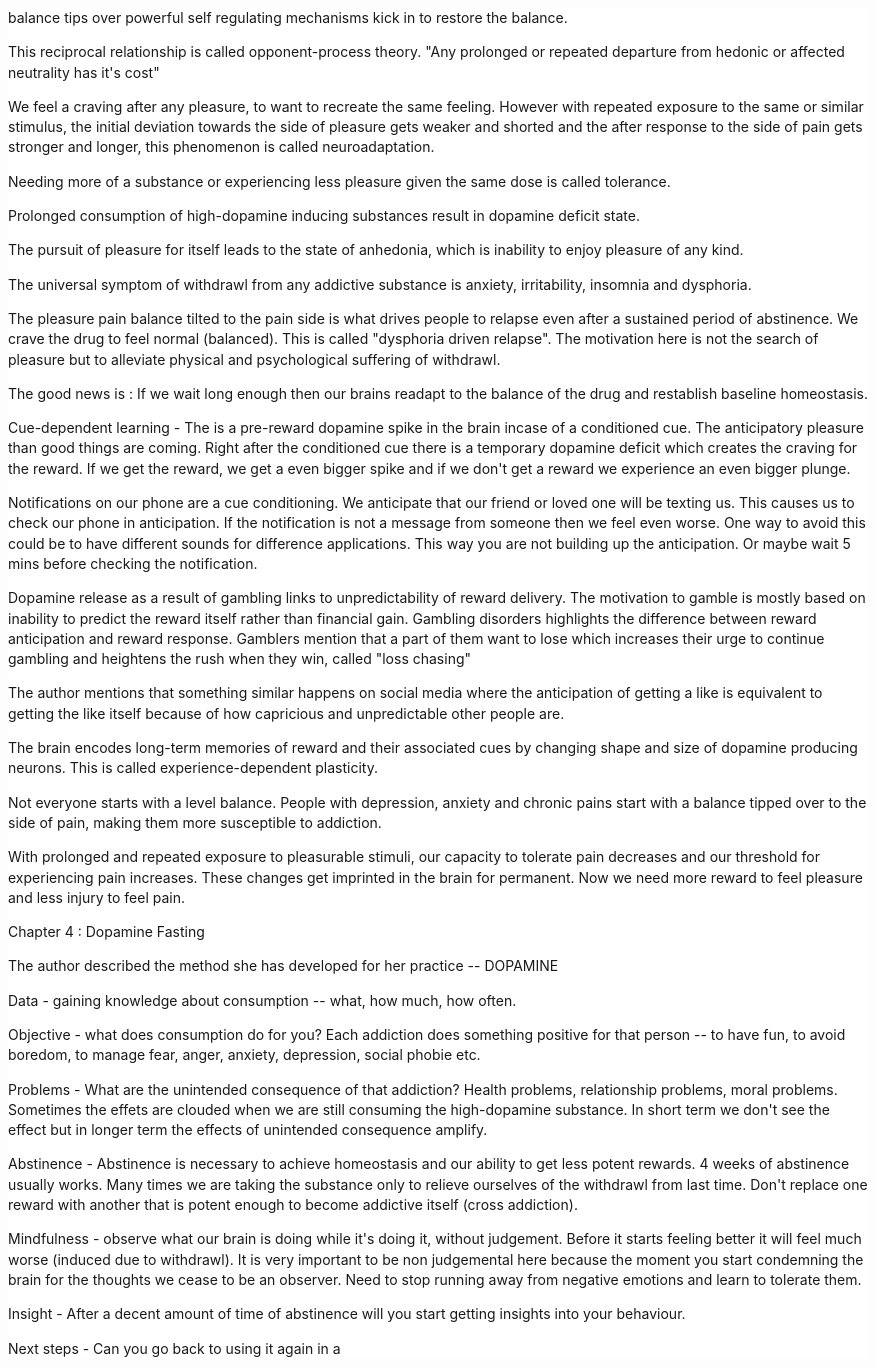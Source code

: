balance tips over powerful self regulating mechanisms kick in to restore the balance.</span></p><p class="body"><span>This reciprocal relationship is called opponent-process theory. "Any prolonged or repeated departure from hedonic or affected neutrality has it's cost"</span></p><p class="body"><span>We feel a craving after any pleasure, to want to recreate the same feeling. However with repeated exposure to the same or similar stimulus, the initial deviation towards the side of pleasure gets weaker and shorted and the after response to the side of pain gets stronger and longer, this phenomenon is called neuroadaptation.</span></p><p class="body"><span>Needing more of a substance or experiencing less pleasure given the same dose is called tolerance.</span></p><p class="body"><span>Prolonged consumption of high-dopamine inducing substances result in dopamine deficit state.</span></p><p class="body"><span>The pursuit of pleasure for itself leads to the state of anhedonia, which is inability to enjoy pleasure of any kind.</span></p><p class="body"><span>The universal symptom of withdrawl from any addictive substance is anxiety, irritability, insomnia and dysphoria.</span></p><p class="body"><span>The pleasure pain balance tilted to the pain side is what drives people to relapse even after a sustained period of abstinence. We crave the drug to feel normal (balanced). This is called "dysphoria driven relapse". The motivation here is not the search of pleasure but to alleviate physical and psychological suffering of withdrawl.</span></p><p class="body"><span>The good news is : If we wait long enough then our brains readapt to the balance of the drug and restablish baseline homeostasis.</span></p><p class="body"><span>Cue-dependent learning - The is a pre-reward dopamine spike in the brain incase of a conditioned cue. The anticipatory pleasure than good things are coming. Right after the conditioned cue there is a temporary dopamine deficit which creates the craving for the reward. If we get the reward, we get a even bigger spike and if we don't get a reward we experience an even bigger plunge.</span></p><p class="body"><span>Notifications on our phone are a cue conditioning. We anticipate that our friend or loved one will be texting us. This causes us to check our phone in anticipation. If the notification is not a message from someone then we feel even worse. One way to avoid this could be to have different sounds for difference applications. This way you are not building up the anticipation. Or maybe wait 5 mins before checking the notification.</span></p><p class="body"><span>Dopamine release as a result of gambling links to unpredictability of reward delivery. The motivation to gamble is mostly based on inability to predict the reward itself rather than financial gain. Gambling disorders highlights the difference between reward anticipation and reward response. Gamblers mention that a part of them want to lose which increases their urge to continue gambling and heightens the rush when they win, called "loss chasing"</span></p><p class="body"><span>The author mentions that something similar happens on social media where the anticipation of getting a like is equivalent to getting the like itself because of how capricious and unpredictable other people are.</span></p><p class="body"><span>The brain encodes long-term memories of reward and their associated cues by changing shape and size of dopamine producing neurons. This is called experience-dependent plasticity.</span></p><p class="body"><span>Not everyone starts with a level balance. People with depression, anxiety and chronic pains start with a balance tipped over to the side of pain, making them more susceptible to addiction.</span></p><p class="body"><span>With prolonged and repeated exposure to pleasurable stimuli, our capacity to tolerate pain decreases and our threshold for experiencing pain increases. These changes get imprinted in the brain for permanent. Now we need more reward to feel pleasure and less injury to feel pain.</span></p><p class="body"><span>Chapter 4 : Dopamine Fasting</span></p><p class="body"><span>The author described the method she has developed for her practice -- DOPAMINE</span></p><p class="body"><span>Data - gaining knowledge about consumption -- what, how much, how often.</span></p><p class="body"><span>Objective - what does consumption do for you? Each addiction does something positive for that person -- to have fun, to avoid boredom, to manage fear, anger, anxiety, depression, social phobie etc.</span></p><p class="body"><span>Problems - What are the unintended consequence of that addiction? Health problems, relationship problems, moral problems. Sometimes the effets are clouded when we are still consuming the high-dopamine substance. In short term we don't see the effect but in longer term the effects of unintended consequence amplify.</span></p><p class="body"><span>Abstinence - Abstinence is necessary to achieve homeostasis and our ability to get less potent rewards. 4 weeks of abstinence usually works. Many times we are taking the substance only to relieve ourselves of the withdrawl from last time. Don't replace one reward with another that is potent enough to become addictive itself (cross addiction).</span></p><p class="body"><span>Mindfulness - observe what our brain is doing while it's doing it, without judgement. Before it starts feeling better it will feel much worse (induced due to withdrawl). It is very important to be non judgemental here because the moment you start condemning the brain for the thoughts we cease to be an observer. Need to stop running away from negative emotions and learn to tolerate them.</span></p><p class="body"><span>Insight - After a decent amount of time of abstinence will you start getting insights into your behaviour.</span></p><p class="body"><span>Next steps - Can you go back to using it again in a